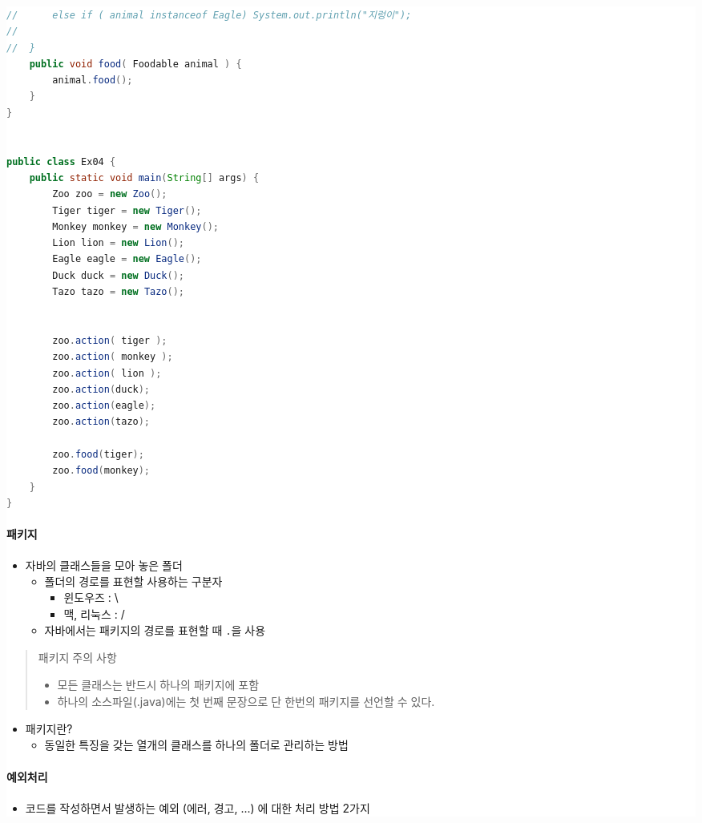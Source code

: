 ```java
//		else if ( animal instanceof Eagle) System.out.println("지렁이");
//		
//	}
	public void food( Foodable animal ) {
		animal.food();
	}
}


public class Ex04 {
	public static void main(String[] args) {
		Zoo zoo = new Zoo();
		Tiger tiger = new Tiger();
		Monkey monkey = new Monkey();
		Lion lion = new Lion();
		Eagle eagle = new Eagle();
		Duck duck = new Duck();
		Tazo tazo = new Tazo();
		
		
		zoo.action( tiger );
		zoo.action( monkey );
		zoo.action( lion );
		zoo.action(duck);
		zoo.action(eagle);
		zoo.action(tazo);
		
		zoo.food(tiger);
		zoo.food(monkey);
	}
}
```

#### 패키지

- 자바의 클래스들을 모아 놓은 폴더
  - 폴더의 경로를 표현할  사용하는 구분자
    - 윈도우즈 : \ 
    - 맥, 리눅스 : /
  - 자바에서는 패키지의 경로를 표현할 때 `.`을 사용

> 패키지 주의 사항
>
> - 모든 클래스는 반드시 하나의 패키지에 포함
> - 하나의 소스파일(.java)에는 첫 번째 문장으로 단 한번의 패키지를 선언할 수 있다.

- 패키지란?
  - 동일한 특징을 갖는 열개의 클래스를 하나의 폴더로 관리하는 방법

#### 예외처리

- 코드를 작성하면서 발생하는 예외 (에러, 경고, ...) 에 대한 처리 방법 2가지
